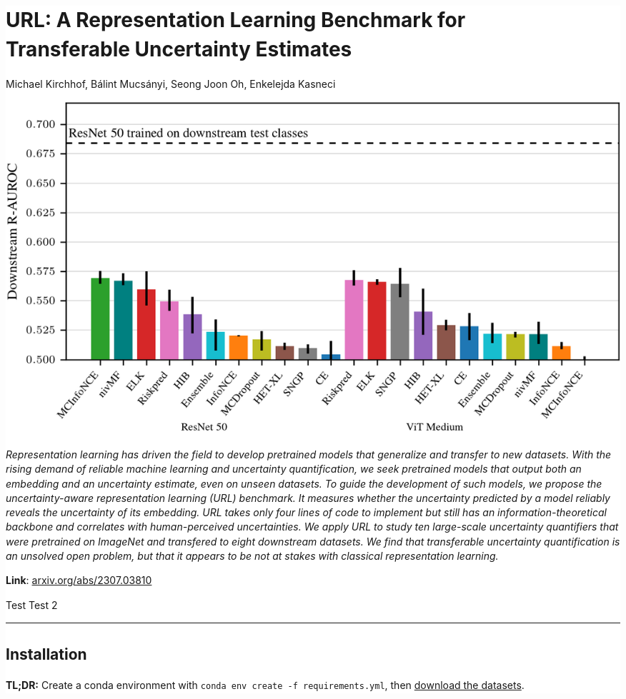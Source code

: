 # URL: A Representation Learning Benchmark for <br> Transferable Uncertainty Estimates

Michael Kirchhof, Bálint Mucsányi, Seong Joon Oh, Enkelejda Kasneci

![URL Benchmark](plots/benchmark.png)

_Representation learning has driven the field to develop pretrained models that generalize and transfer to new datasets. With the rising demand of reliable machine learning and uncertainty quantification, we seek pretrained models that output both an embedding and an uncertainty estimate, even on unseen datasets. To guide the development of such models, we propose the uncertainty-aware representation learning (URL) benchmark. It measures whether the uncertainty predicted by a model reliably reveals the uncertainty of its embedding. URL takes only four lines of code to implement but still has an information-theoretical backbone and correlates with human-perceived uncertainties. We apply URL to study ten large-scale uncertainty quantifiers that were pretrained on ImageNet and transfered to eight downstream datasets. We find that transferable uncertainty quantification is an unsolved open problem, but that it appears to be not at stakes with classical representation learning._

**Link**: [arxiv.org/abs/2307.03810](arxiv.org/abs/2307.03810)

Test
Test 2

---

## Installation

**TL;DR:** Create a conda environment with ```conda env create -f requirements.yml```, then [download the datasets](#datasets).
